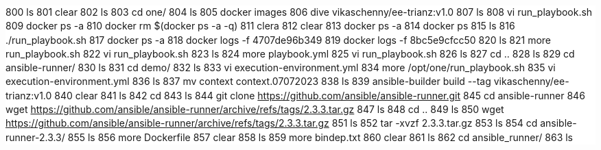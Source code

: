   800  ls
  801  clear
  802  ls
  803  cd one/
  804  ls
  805  docker images
  806  dive vikaschenny/ee-trianz:v1.0
  807  ls
  808  vi run_playbook.sh 
  809  docker ps -a
  810  docker rm $(docker ps -a -q)
  811  clera
  812  clear
  813  docker ps -a
  814  docker ps 
  815  ls
  816  ./run_playbook.sh 
  817  docker ps -a
  818  docker logs -f 4707de96b349
  819  docker logs -f 8bc5e9cfcc50
  820  ls
  821  more run_playbook.sh 
  822  vi run_playbook.sh 
  823  ls
  824  more playbook.yml 
  825  vi run_playbook.sh 
  826  ls
  827  cd ..
  828  ls
  829  cd ansible-runner/
  830  ls
  831  cd demo/
  832  ls
  833  vi execution-environment.yml 
  834  more /opt/one/run_playbook.sh 
  835  vi execution-environment.yml 
  836  ls
  837  mv context context.07072023
  838  ls
  839  ansible-builder build --tag vikaschenny/ee-trianz:v1.0
  840  clear
  841  ls
  842  cd
  843  ls
  844  git clone https://github.com/ansible/ansible-runner.git
  845  cd ansible-runner
  846  wget https://github.com/ansible/ansible-runner/archive/refs/tags/2.3.3.tar.gz
  847  ls
  848  cd ..
  849  ls
  850  wget https://github.com/ansible/ansible-runner/archive/refs/tags/2.3.3.tar.gz
  851  ls
  852  tar -xvzf 2.3.3.tar.gz 
  853  ls
  854  cd ansible-runner-2.3.3/
  855  ls
  856  more Dockerfile 
  857  clear
  858  ls
  859  more bindep.txt 
  860  clear
  861  ls
  862  cd ansible_runner/
  863  ls
